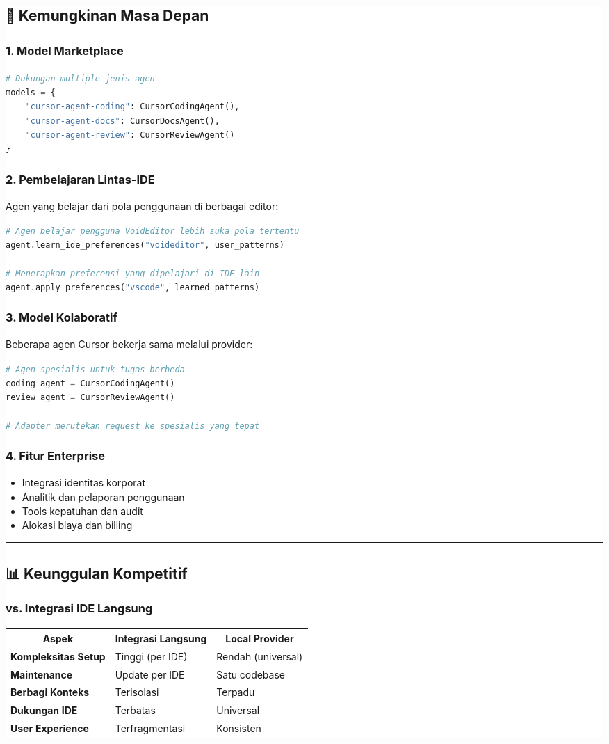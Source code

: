 ## 🔮 Kemungkinan Masa Depan

### 1. **Model Marketplace**

```python
# Dukungan multiple jenis agen
models = {
    "cursor-agent-coding": CursorCodingAgent(),
    "cursor-agent-docs": CursorDocsAgent(),
    "cursor-agent-review": CursorReviewAgent()
}
```

### 2. **Pembelajaran Lintas-IDE**

Agen yang belajar dari pola penggunaan di berbagai editor:

```python
# Agen belajar pengguna VoidEditor lebih suka pola tertentu
agent.learn_ide_preferences("voideditor", user_patterns)

# Menerapkan preferensi yang dipelajari di IDE lain
agent.apply_preferences("vscode", learned_patterns)
```

### 3. **Model Kolaboratif**

Beberapa agen Cursor bekerja sama melalui provider:

```python
# Agen spesialis untuk tugas berbeda
coding_agent = CursorCodingAgent()
review_agent = CursorReviewAgent()

# Adapter merutekan request ke spesialis yang tepat
```

### 4. **Fitur Enterprise**

- Integrasi identitas korporat
- Analitik dan pelaporan penggunaan
- Tools kepatuhan dan audit
- Alokasi biaya dan billing

---

## 📊 Keunggulan Kompetitif

### vs. Integrasi IDE Langsung

| Aspek                  | Integrasi Langsung | Local Provider     |
| ---------------------- | ------------------ | ------------------ |
| **Kompleksitas Setup** | Tinggi (per IDE)   | Rendah (universal) |
| **Maintenance**        | Update per IDE     | Satu codebase      |
| **Berbagi Konteks**    | Terisolasi         | Terpadu            |
| **Dukungan IDE**       | Terbatas           | Universal          |
| **User Experience**    | Terfragmentasi     | Konsisten          |
